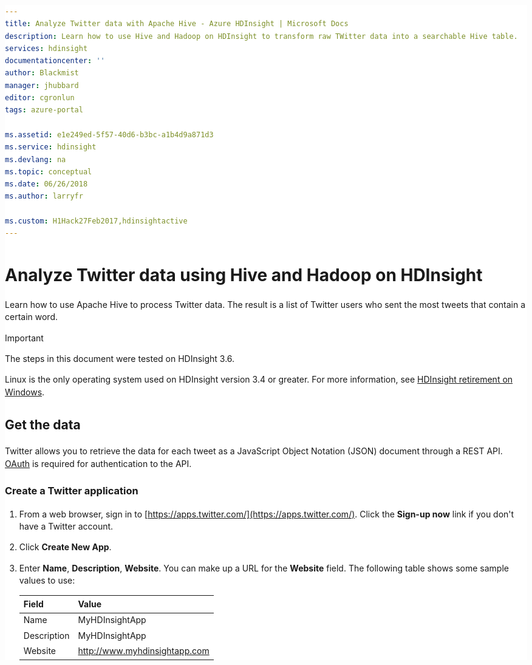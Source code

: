 ```yaml
---
title: Analyze Twitter data with Apache Hive - Azure HDInsight | Microsoft Docs
description: Learn how to use Hive and Hadoop on HDInsight to transform raw TWitter data into a searchable Hive table.
services: hdinsight
documentationcenter: ''
author: Blackmist
manager: jhubbard
editor: cgronlun
tags: azure-portal

ms.assetid: e1e249ed-5f57-40d6-b3bc-a1b4d9a871d3
ms.service: hdinsight
ms.devlang: na
ms.topic: conceptual
ms.date: 06/26/2018
ms.author: larryfr

ms.custom: H1Hack27Feb2017,hdinsightactive
---
```

# Analyze Twitter data using Hive and Hadoop on HDInsight

Learn how to use Apache Hive to process Twitter data. The result is a list of Twitter users who sent the most tweets that contain a certain word.

> [!IMPORTANT]
> The steps in this document were tested on HDInsight 3.6.
>
> Linux is the only operating system used on HDInsight version 3.4 or greater. For more information, see [HDInsight retirement on Windows](hdinsight-component-versioning.md#hdinsight-windows-retirement).

## Get the data

Twitter allows you to retrieve the data for each tweet as a JavaScript Object Notation (JSON) document through a REST API. [OAuth](http://oauth.net) is required for authentication to the API.

### Create a Twitter application

1. From a web browser, sign in to [https://apps.twitter.com/](https://apps.twitter.com/). Click the **Sign-up now** link if you don't have a Twitter account.

2. Click **Create New App**.

3. Enter **Name**, **Description**, **Website**. You can make up a URL for the **Website** field. The following table shows some sample values to use:

   | Field | Value |
   |:--- |:--- |
   | Name |MyHDInsightApp |
   | Description |MyHDInsightApp |
   | Website |http://www.myhdinsightapp.com |


[curl]: http://curl.haxx.se
[curl-download]: http://curl.haxx.se/download.html
[apache-hive-tutorial]: https://cwiki.apache.org/confluence/display/Hive/Tutorial
[twitter-statuses-filter]: https://dev.twitter.com/docs/api/1.1/post/statuses/filter